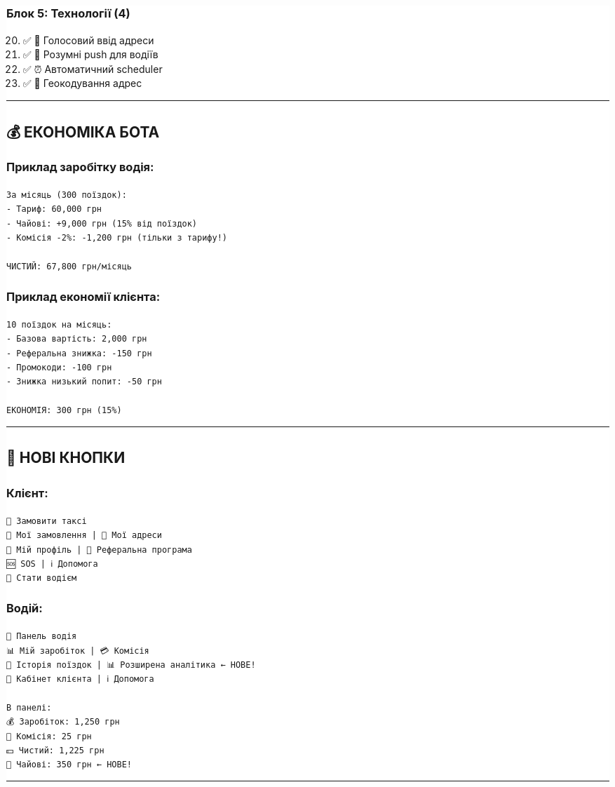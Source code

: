 ### **Блок 5: Технології (4)**
20. ✅ 🎤 Голосовий ввід адреси
21. ✅ 🔔 Розумні push для водіїв
22. ✅ ⏰ Автоматичний scheduler
23. ✅ 📍 Геокодування адрес

---

## 💰 **ЕКОНОМІКА БОТА**

### **Приклад заробітку водія:**
```
За місяць (300 поїздок):
- Тариф: 60,000 грн
- Чайові: +9,000 грн (15% від поїздок)
- Комісія -2%: -1,200 грн (тільки з тарифу!)

ЧИСТИЙ: 67,800 грн/місяць
```

### **Приклад економії клієнта:**
```
10 поїздок на місяць:
- Базова вартість: 2,000 грн
- Реферальна знижка: -150 грн
- Промокоди: -100 грн
- Знижка низький попит: -50 грн

ЕКОНОМІЯ: 300 грн (15%)
```

---

## 🎨 **НОВІ КНОПКИ**

### **Клієнт:**
```
🚖 Замовити таксі
📜 Мої замовлення | 📍 Мої адреси
👤 Мій профіль | 🎁 Реферальна програма
🆘 SOS | ℹ️ Допомога
🚗 Стати водієм
```

### **Водій:**
```
🚗 Панель водія
📊 Мій заробіток | 💳 Комісія
📜 Історія поїздок | 📊 Розширена аналітика ← НОВЕ!
👤 Кабінет клієнта | ℹ️ Допомога

В панелі:
💰 Заробіток: 1,250 грн
💸 Комісія: 25 грн
💵 Чистий: 1,225 грн
💝 Чайові: 350 грн ← НОВЕ!
```

---